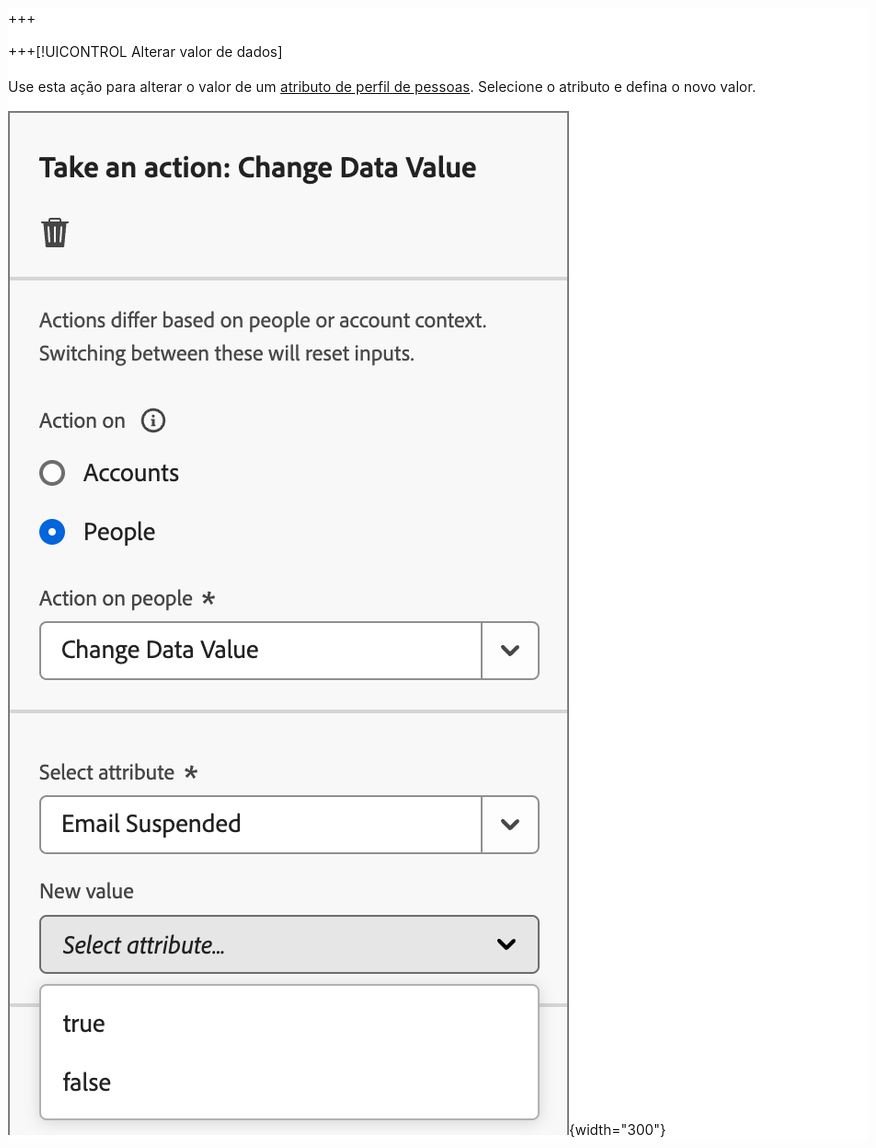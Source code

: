 +++

+++[!UICONTROL Alterar valor de dados]

Use esta ação para alterar o valor de um [atributo de perfil de pessoas](../data/field-mapping.md#xdm-business-person-attributes). Selecione o atributo e defina o novo valor.

![Realizar uma ação - Alterar Valor dos Dados](./assets/node-action-change-data-value.png){width="300"}
